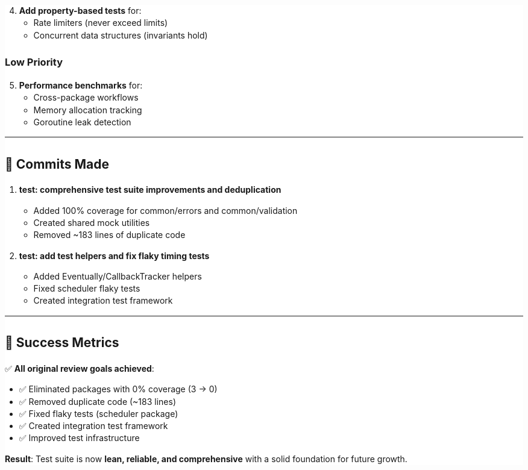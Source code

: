 4. **Add property-based tests** for:
   - Rate limiters (never exceed limits)
   - Concurrent data structures (invariants hold)

### **Low Priority**

5. **Performance benchmarks** for:
   - Cross-package workflows
   - Memory allocation tracking
   - Goroutine leak detection

---

## 📝 Commits Made

1. **test: comprehensive test suite improvements and deduplication**
   - Added 100% coverage for common/errors and common/validation
   - Created shared mock utilities
   - Removed ~183 lines of duplicate code

2. **test: add test helpers and fix flaky timing tests**
   - Added Eventually/CallbackTracker helpers
   - Fixed scheduler flaky tests
   - Created integration test framework

---

## 🎯 Success Metrics

✅ **All original review goals achieved**:
- ✅ Eliminated packages with 0% coverage (3 → 0)
- ✅ Removed duplicate code (~183 lines)
- ✅ Fixed flaky tests (scheduler package)
- ✅ Created integration test framework
- ✅ Improved test infrastructure

**Result**: Test suite is now **lean, reliable, and comprehensive** with a solid foundation for future growth.
